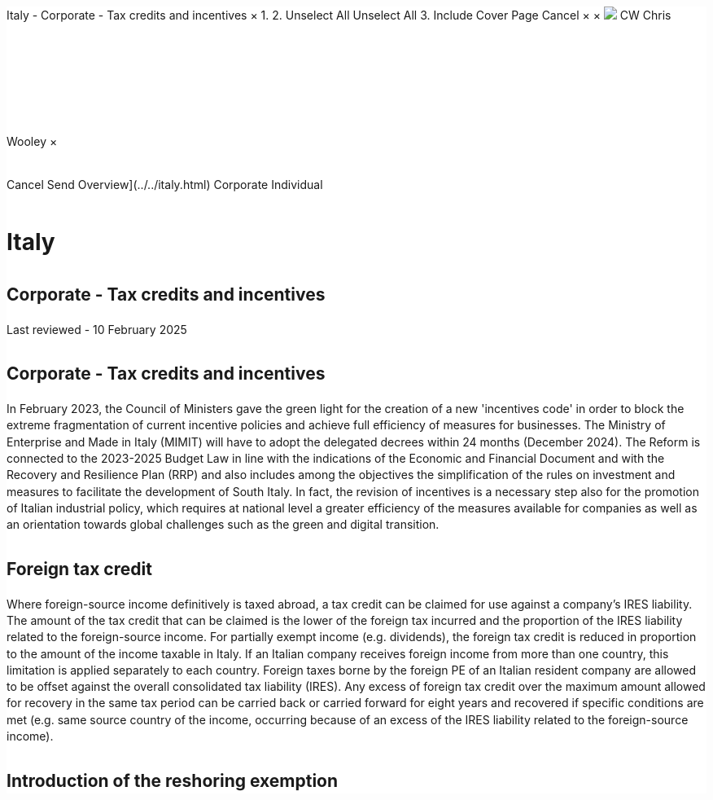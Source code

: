 Italy - Corporate - Tax credits and incentives
×
1.
2.
Unselect All
Unselect All
3.
Include Cover Page
Cancel
×
×
![](../../-/media/world-wide-tax-summaries/attachments/global---chris-wooley.ashx%3Frev=ac5e5f3223b34096b1afc2a6009c7320&revision=ac5e5f32-23b3-4096-b1af-c2a6009c7320&hash=859B7ADC84DC2CBEC9760E9E6EE7DE6D0A8BFCDF)
CW
Chris Wooley
×
![](tax-credits-and-incentives.html)
######
Cancel
Send
Overview](../../italy.html)
Corporate
Individual
# Italy
## Corporate - Tax credits and incentives
Last reviewed - 10 February 2025
## Corporate - Tax credits and incentives
In February 2023, the Council of Ministers gave the green light for the creation of a new 'incentives code' in order to block the extreme fragmentation of current incentive policies and achieve full efficiency of measures for businesses. The Ministry of Enterprise and Made in Italy (MIMIT) will have to adopt the delegated decrees within 24 months (December 2024).
The Reform is connected to the 2023-2025 Budget Law in line with the indications of the Economic and Financial Document and with the Recovery and Resilience Plan (RRP) and also includes among the objectives the simplification of the rules on investment and measures to facilitate the development of South Italy. In fact, the revision of incentives is a necessary step also for the promotion of Italian industrial policy, which requires at national level a greater efficiency of the measures available for companies as well as an orientation towards global challenges such as the green and digital transition.
## Foreign tax credit
Where foreign-source income definitively is taxed abroad, a tax credit can be claimed for use against a company’s IRES liability. The amount of the tax credit that can be claimed is the lower of the foreign tax incurred and the proportion of the IRES liability related to the foreign-source income. For partially exempt income (e.g. dividends), the foreign tax credit is reduced in proportion to the amount of the income taxable in Italy.
If an Italian company receives foreign income from more than one country, this limitation is applied separately to each country.
Foreign taxes borne by the foreign PE of an Italian resident company are allowed to be offset against the overall consolidated tax liability (IRES).
Any excess of foreign tax credit over the maximum amount allowed for recovery in the same tax period can be carried back or carried forward for eight years and recovered if specific conditions are met (e.g. same source country of the income, occurring because of an excess of the IRES liability related to the foreign-source income).
## Introduction of the reshoring exemption